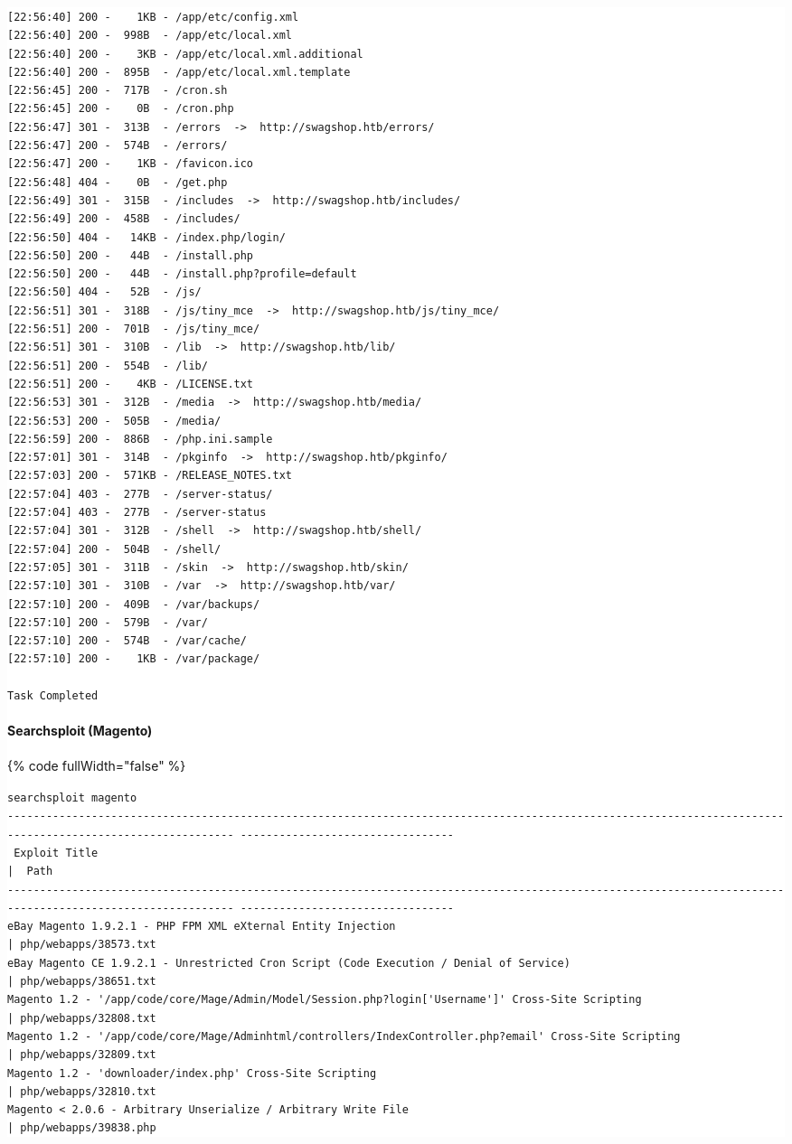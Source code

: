 ```
[22:56:40] 200 -    1KB - /app/etc/config.xml
[22:56:40] 200 -  998B  - /app/etc/local.xml
[22:56:40] 200 -    3KB - /app/etc/local.xml.additional
[22:56:40] 200 -  895B  - /app/etc/local.xml.template
[22:56:45] 200 -  717B  - /cron.sh
[22:56:45] 200 -    0B  - /cron.php
[22:56:47] 301 -  313B  - /errors  ->  http://swagshop.htb/errors/
[22:56:47] 200 -  574B  - /errors/
[22:56:47] 200 -    1KB - /favicon.ico
[22:56:48] 404 -    0B  - /get.php
[22:56:49] 301 -  315B  - /includes  ->  http://swagshop.htb/includes/
[22:56:49] 200 -  458B  - /includes/
[22:56:50] 404 -   14KB - /index.php/login/
[22:56:50] 200 -   44B  - /install.php
[22:56:50] 200 -   44B  - /install.php?profile=default
[22:56:50] 404 -   52B  - /js/
[22:56:51] 301 -  318B  - /js/tiny_mce  ->  http://swagshop.htb/js/tiny_mce/
[22:56:51] 200 -  701B  - /js/tiny_mce/
[22:56:51] 301 -  310B  - /lib  ->  http://swagshop.htb/lib/
[22:56:51] 200 -  554B  - /lib/
[22:56:51] 200 -    4KB - /LICENSE.txt
[22:56:53] 301 -  312B  - /media  ->  http://swagshop.htb/media/
[22:56:53] 200 -  505B  - /media/
[22:56:59] 200 -  886B  - /php.ini.sample
[22:57:01] 301 -  314B  - /pkginfo  ->  http://swagshop.htb/pkginfo/
[22:57:03] 200 -  571KB - /RELEASE_NOTES.txt
[22:57:04] 403 -  277B  - /server-status/
[22:57:04] 403 -  277B  - /server-status
[22:57:04] 301 -  312B  - /shell  ->  http://swagshop.htb/shell/
[22:57:04] 200 -  504B  - /shell/
[22:57:05] 301 -  311B  - /skin  ->  http://swagshop.htb/skin/
[22:57:10] 301 -  310B  - /var  ->  http://swagshop.htb/var/
[22:57:10] 200 -  409B  - /var/backups/
[22:57:10] 200 -  579B  - /var/
[22:57:10] 200 -  574B  - /var/cache/
[22:57:10] 200 -    1KB - /var/package/

Task Completed
```

#### Searchsploit (Magento)

{% code fullWidth="false" %}
```
searchsploit magento 
----------------------------------------------------------------------------------------------------------------------------------------------------------- ---------------------------------
 Exploit Title                                                                                                                                             |  Path
----------------------------------------------------------------------------------------------------------------------------------------------------------- ---------------------------------
eBay Magento 1.9.2.1 - PHP FPM XML eXternal Entity Injection                                                                                               | php/webapps/38573.txt
eBay Magento CE 1.9.2.1 - Unrestricted Cron Script (Code Execution / Denial of Service)                                                                    | php/webapps/38651.txt
Magento 1.2 - '/app/code/core/Mage/Admin/Model/Session.php?login['Username']' Cross-Site Scripting                                                         | php/webapps/32808.txt
Magento 1.2 - '/app/code/core/Mage/Adminhtml/controllers/IndexController.php?email' Cross-Site Scripting                                                   | php/webapps/32809.txt
Magento 1.2 - 'downloader/index.php' Cross-Site Scripting                                                                                                  | php/webapps/32810.txt
Magento < 2.0.6 - Arbitrary Unserialize / Arbitrary Write File                                                                                             | php/webapps/39838.php
```